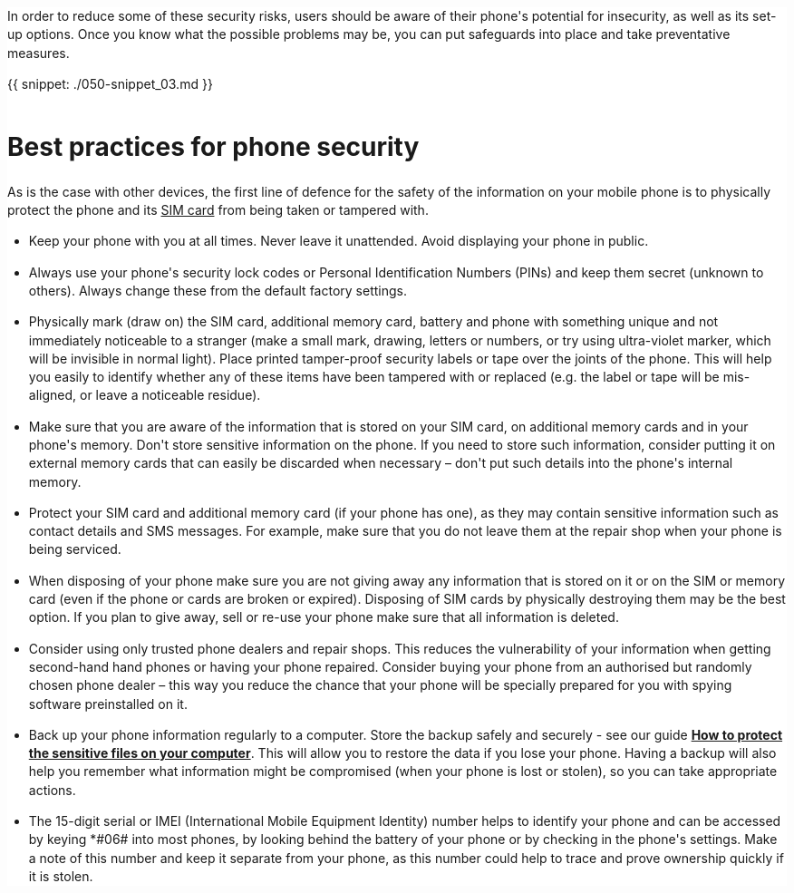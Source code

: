 In order to reduce some of these security risks, users should be aware of their phone's potential for insecurity, as well as its set-up options. Once you know what the possible problems may be, you can put safeguards into place and take preventative measures. 


{{ snippet: ./050-snippet_03.md }}




# Best practices for phone security 

As is the case with other devices, the first line of defence for the safety of the information on your mobile phone is to physically protect the phone and its [SIM card](/en/glossary#SIM_card) from being taken or tampered with.

* Keep your phone with you at all times. Never leave it unattended. Avoid displaying your phone in public.

* Always use your phone's security lock codes or Personal Identification Numbers (PINs) and keep them secret (unknown to others). Always change these from the default factory settings.

* Physically mark (draw on) the SIM card, additional memory card, battery and phone with something unique and not immediately noticeable to a stranger (make a small mark, drawing, letters or numbers, or try using ultra-violet marker, which will be invisible in normal light). Place printed tamper-proof security labels or tape over the joints of the phone. This will help you easily to identify whether any of these items have been tampered with or replaced (e.g. the label or tape will be mis-aligned, or leave a noticeable residue).

* Make sure that you are aware of the information that is stored on your SIM card, on additional memory cards and in your phone's memory. Don't store sensitive information on the phone. If you need to store such information, consider putting it on external memory cards that can easily be discarded when necessary – don't put such details into the  phone's internal memory.

* Protect your SIM card and additional memory card (if your phone has one), as they may contain sensitive information such as contact details and SMS messages. For example, make sure that you do not leave them at the repair shop when your phone is being serviced. 

* When disposing of your phone make sure you are not giving away any information that is stored on it or on the SIM or memory card (even if the phone or cards are broken or expired). Disposing of SIM cards by physically destroying them may be the best option. If you plan to give away, sell or re-use your phone make sure that all information is deleted.

* Consider using only trusted phone dealers and repair shops. This reduces the vulnerability of your information when getting second-hand hand phones or having your phone repaired. Consider buying your phone from an authorised but randomly chosen phone dealer – this way you reduce the chance that your phone will be specially prepared for you with spying software preinstalled on it.

* Back up your phone information regularly to a computer. Store the backup safely and securely - see our guide [**How to protect the sensitive files on your computer**](secure-file-storage). This will allow you to restore the data if you lose your phone. Having a backup will also help you remember what information might be compromised (when your phone is lost or stolen), so you can take appropriate actions.

* The 15-digit serial or IMEI (International Mobile Equipment Identity) number helps to identify your phone and can be accessed by keying *#06# into most phones, by looking behind the battery of your phone or by checking in the phone's settings. Make a note of this number and keep it separate from your phone, as this number could help to trace and prove ownership quickly if it is stolen. 
